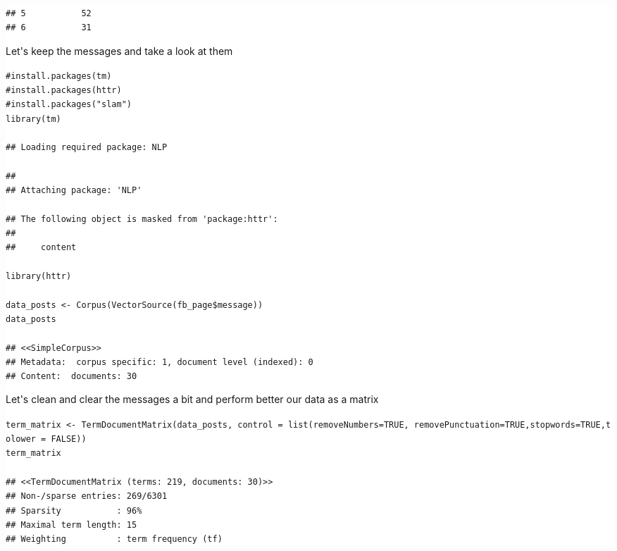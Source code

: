     ## 5           52
    ## 6           31

Let's keep the messages and take a look at them

    #install.packages(tm)
    #install.packages(httr)
    #install.packages("slam")
    library(tm)

    ## Loading required package: NLP

    ## 
    ## Attaching package: 'NLP'

    ## The following object is masked from 'package:httr':
    ## 
    ##     content

    library(httr)

    data_posts <- Corpus(VectorSource(fb_page$message))
    data_posts

    ## <<SimpleCorpus>>
    ## Metadata:  corpus specific: 1, document level (indexed): 0
    ## Content:  documents: 30

Let's clean and clear the messages a bit and perform better our data as
a matrix

    term_matrix <- TermDocumentMatrix(data_posts, control = list(removeNumbers=TRUE, removePunctuation=TRUE,stopwords=TRUE,tolower = FALSE)) 
    term_matrix

    ## <<TermDocumentMatrix (terms: 219, documents: 30)>>
    ## Non-/sparse entries: 269/6301
    ## Sparsity           : 96%
    ## Maximal term length: 15
    ## Weighting          : term frequency (tf)
